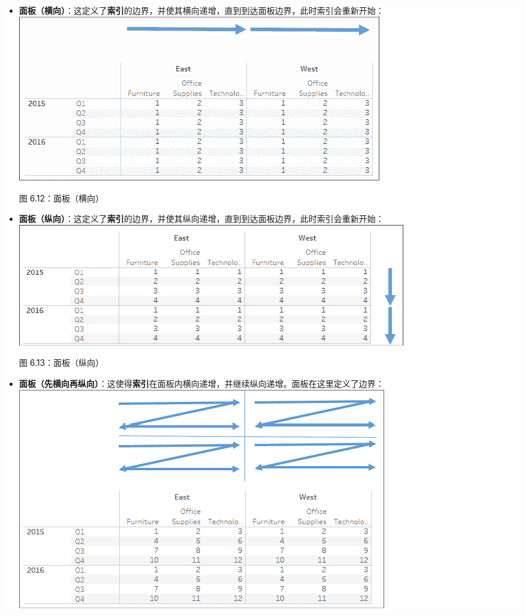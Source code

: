 +   **面板（横向）**：这定义了**索引**的边界，并使其横向递增，直到到达面板边界，此时索引会重新开始：![](img/B16021_06_12.png)

    图 6.12：面板（横向）

+   **面板（纵向）**：这定义了**索引**的边界，并使其纵向递增，直到到达面板边界，此时索引会重新开始：![](img/B16021_06_13.png)

    图 6.13：面板（纵向）

+   **面板（先横向再纵向）**：这使得**索引**在面板内横向递增，并继续纵向递增。面板在这里定义了边界：![](img/B16021_06_14.png)
